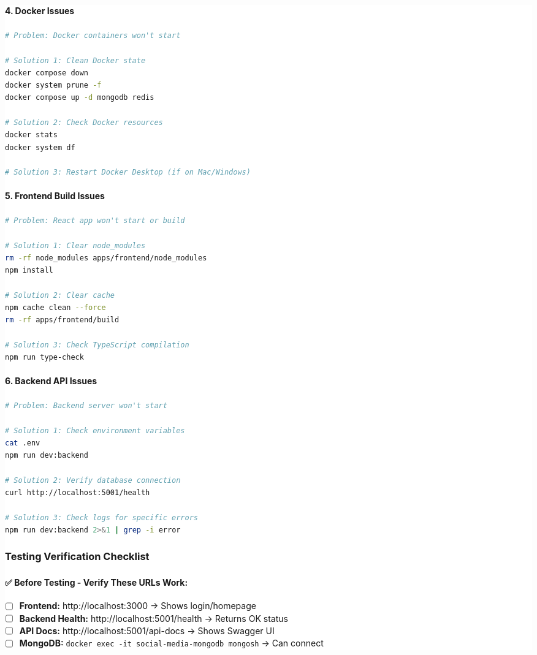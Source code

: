 #### **4. Docker Issues**
```bash
# Problem: Docker containers won't start

# Solution 1: Clean Docker state
docker compose down
docker system prune -f
docker compose up -d mongodb redis

# Solution 2: Check Docker resources
docker stats
docker system df

# Solution 3: Restart Docker Desktop (if on Mac/Windows)
```

#### **5. Frontend Build Issues**
```bash
# Problem: React app won't start or build

# Solution 1: Clear node_modules
rm -rf node_modules apps/frontend/node_modules
npm install

# Solution 2: Clear cache
npm cache clean --force
rm -rf apps/frontend/build

# Solution 3: Check TypeScript compilation
npm run type-check
```

#### **6. Backend API Issues**
```bash
# Problem: Backend server won't start

# Solution 1: Check environment variables
cat .env
npm run dev:backend

# Solution 2: Verify database connection
curl http://localhost:5001/health

# Solution 3: Check logs for specific errors
npm run dev:backend 2>&1 | grep -i error
```

### **Testing Verification Checklist**

#### **✅ Before Testing - Verify These URLs Work:**
- [ ] **Frontend:** http://localhost:3000 → Shows login/homepage
- [ ] **Backend Health:** http://localhost:5001/health → Returns OK status
- [ ] **API Docs:** http://localhost:5001/api-docs → Shows Swagger UI
- [ ] **MongoDB:** `docker exec -it social-media-mongodb mongosh` → Can connect
